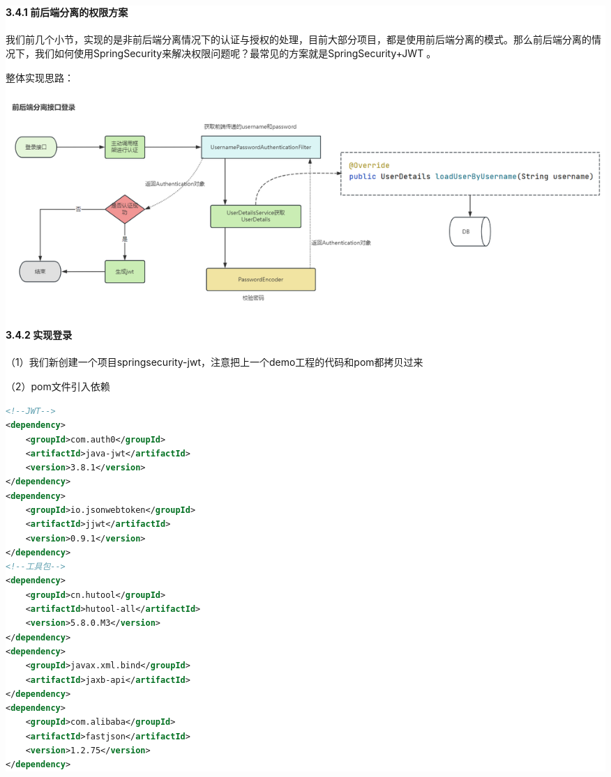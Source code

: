 
#### 3.4.1 前后端分离的权限方案

我们前几个小节，实现的是非前后端分离情况下的认证与授权的处理，目前大部分项目，都是使用前后端分离的模式。那么前后端分离的情况下，我们如何使用SpringSecurity来解决权限问题呢？最常见的方案就是SpringSecurity+JWT 。

整体实现思路：

![](./assets/image-20240407192427913-210.png)


#### 3.4.2 实现登录

（1）我们新创建一个项目springsecurity-jwt，注意把上一个demo工程的代码和pom都拷贝过来

（2）pom文件引入依赖

```xml
<!--JWT-->
<dependency>
    <groupId>com.auth0</groupId>
    <artifactId>java-jwt</artifactId>
    <version>3.8.1</version>
</dependency>
<dependency>
    <groupId>io.jsonwebtoken</groupId>
    <artifactId>jjwt</artifactId>
    <version>0.9.1</version>
</dependency>
<!--工具包-->
<dependency>
    <groupId>cn.hutool</groupId>
    <artifactId>hutool-all</artifactId>
    <version>5.8.0.M3</version>
</dependency>
<dependency>
    <groupId>javax.xml.bind</groupId>
    <artifactId>jaxb-api</artifactId>
</dependency>
<dependency>
    <groupId>com.alibaba</groupId>
    <artifactId>fastjson</artifactId>
    <version>1.2.75</version>
</dependency>
```

